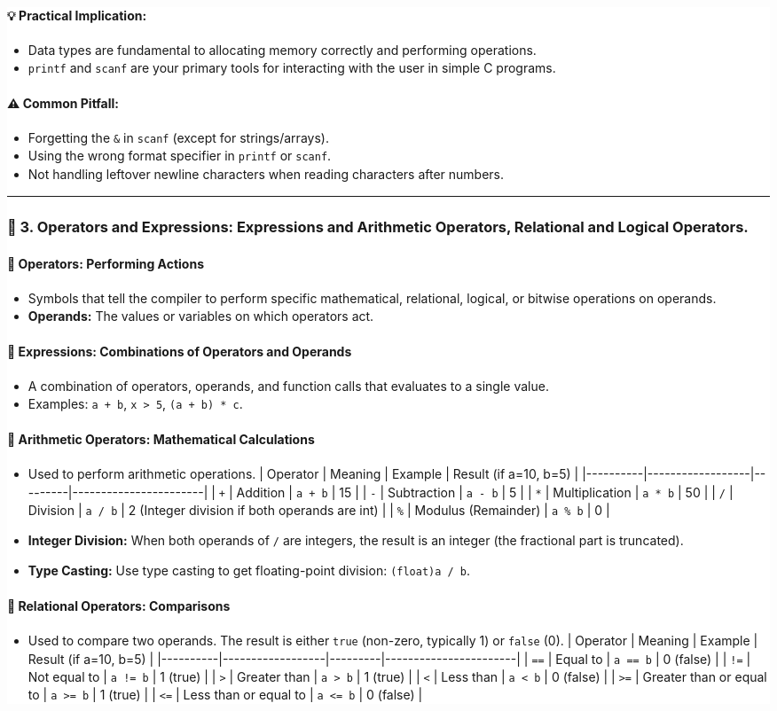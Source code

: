 #### 💡 Practical Implication:
- Data types are fundamental to allocating memory correctly and performing operations.
- `printf` and `scanf` are your primary tools for interacting with the user in simple C programs.

#### ⚠️ Common Pitfall:
- Forgetting the `&` in `scanf` (except for strings/arrays).
- Using the wrong format specifier in `printf` or `scanf`.
- Not handling leftover newline characters when reading characters after numbers.

---

### 🔹 3. **Operators and Expressions: Expressions and Arithmetic Operators, Relational and Logical Operators.**

#### 🧮 Operators: Performing Actions
- Symbols that tell the compiler to perform specific mathematical, relational, logical, or bitwise operations on operands.
- **Operands:** The values or variables on which operators act.

#### 📐 Expressions: Combinations of Operators and Operands
- A combination of operators, operands, and function calls that evaluates to a single value.
- Examples: `a + b`, `x > 5`, `(a + b) * c`.

#### 🧮 Arithmetic Operators: Mathematical Calculations
- Used to perform arithmetic operations.
| Operator | Meaning         | Example | Result (if a=10, b=5) |
|----------|------------------|---------|-----------------------|
| `+`      | Addition         | `a + b` | 15                    |
| `-`      | Subtraction      | `a - b` | 5                     |
| `*`      | Multiplication   | `a * b` | 50                    |
| `/`      | Division         | `a / b` | 2 (Integer division if both operands are int) |
| `%`      | Modulus (Remainder) | `a % b` | 0                     |

- **Integer Division:** When both operands of `/` are integers, the result is an integer (the fractional part is truncated).
- **Type Casting:** Use type casting to get floating-point division: `(float)a / b`.

#### 🚦 Relational Operators: Comparisons
- Used to compare two operands. The result is either `true` (non-zero, typically 1) or `false` (0).
| Operator | Meaning         | Example | Result (if a=10, b=5) |
|----------|------------------|---------|-----------------------|
| `==`     | Equal to        | `a == b` | 0 (false)             |
| `!=`     | Not equal to    | `a != b` | 1 (true)              |
| `>`      | Greater than    | `a > b`  | 1 (true)              |
| `<`      | Less than       | `a < b`  | 0 (false)             |
| `>=`     | Greater than or equal to | `a >= b` | 1 (true)              |
| `<=`     | Less than or equal to | `a <= b` | 0 (false)             |

